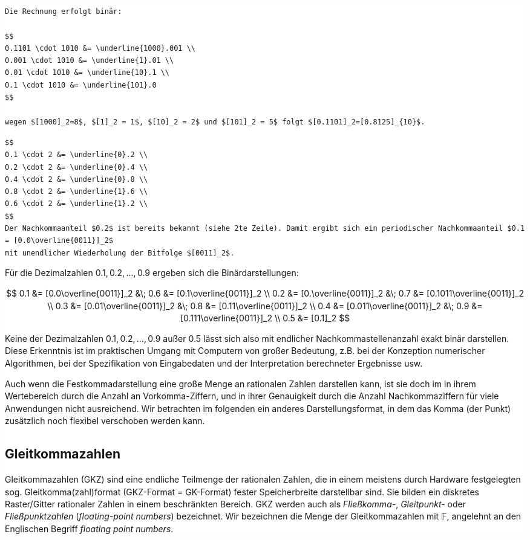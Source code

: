 ```{solution} float-conversion-inv
Die Rechnung erfolgt binär:

$$
0.1101 \cdot 1010 &= \underline{1000}.001 \\
0.001 \cdot 1010 &= \underline{1}.01 \\
0.01 \cdot 1010 &= \underline{10}.1 \\
0.1 \cdot 1010 &= \underline{101}.0
$$

wegen $[1000]_2=8$, $[1]_2 = 1$, $[10]_2 = 2$ und $[101]_2 = 5$ folgt $[0.1101]_2=[0.8125]_{10}$.
```

```{prf:example} Konversion der Dezimalzahl $0.1$ in die Binärdarstellung
$$
0.1 \cdot 2 &= \underline{0}.2 \\
0.2 \cdot 2 &= \underline{0}.4 \\
0.4 \cdot 2 &= \underline{0}.8 \\
0.8 \cdot 2 &= \underline{1}.6 \\
0.6 \cdot 2 &= \underline{1}.2 \\
$$
Der Nachkommaanteil $0.2$ ist bereits bekannt (siehe 2te Zeile). Damit ergibt sich ein periodischer Nachkommaanteil $0.1 = [0.0\overline{0011}]_2$
mit unendlicher Wiederholung der Bitfolge $[0011]_2$.
```

Für die Dezimalzahlen $0.1, 0.2,\ldots , 0.9$ ergeben sich die Binärdarstellungen:

$$
0.1 &= [0.0\overline{0011}]_2     &\; 0.6 &= [0.1\overline{0011}]_2 \\
0.2 &= [0.\overline{0011}]_2      &\; 0.7 &= [0.1011\overline{0011}]_2 \\
0.3 &= [0.01\overline{0011}]_2    &\; 0.8 &= [0.11\overline{0011}]_2 \\
0.4 &= [0.011\overline{0011}]_2   &\; 0.9 &= [0.111\overline{0011}]_2 \\
0.5 &= [0.1]_2
$$

Keine der Dezimalzahlen $0.1, 0.2,\ldots, 0.9$ außer $0.5$ lässt sich also mit endlicher
Nachkommastellenanzahl exakt binär darstellen. Diese Erkenntnis ist im praktischen
Umgang mit Computern von großer Bedeutung, z.B. bei der Konzeption numerischer Algorithmen,
bei der Spezifikation von Eingabedaten und der Interpretation berechneter Ergebnisse usw.

Auch wenn die Festkommadarstellung eine große Menge an rationalen Zahlen darstellen kann, ist sie doch im in ihrem Wertebereich
durch die Anzahl an Vorkomma-Ziffern, und in ihrer Genauigkeit durch die Anzahl Nachkommaziffern für viele Anwendungen
nicht ausreichend. Wir betrachten im folgenden ein anderes Darstellungsformat, in dem das Komma (der Punkt) zusätzlich noch
flexibel verschoben werden kann.

## Gleitkommazahlen

Gleitkommazahlen (GKZ) sind eine endliche Teilmenge der rationalen Zahlen, die in einem
meistens durch Hardware festgelegten sog. Gleitkomma(zahl)format (GKZ-Format = GK-Format)
fester Speicherbreite darstellbar sind. Sie bilden ein diskretes Raster/Gitter rationaler
Zahlen in einem beschränkten Bereich. GKZ werden auch als *Fließkomma-*, *Gleitpunkt-* oder
*Fließpunktzahlen* (*floating-point numbers*) bezeichnet.
Wir bezeichnen die Menge der Gleitkommazahlen mit $\mathbb{F}$, angelehnt an den Englischen Begriff *floating point numbers*.
